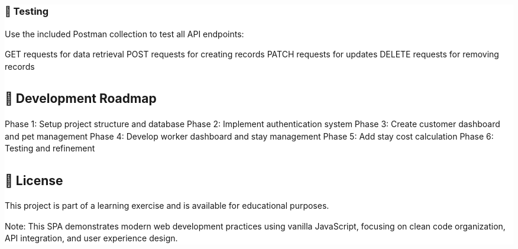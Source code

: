 ### 🧪 Testing
Use the included Postman collection to test all API endpoints:

GET requests for data retrieval
POST requests for creating records
PATCH requests for updates
DELETE requests for removing records

## 📝 Development Roadmap

Phase 1: Setup project structure and database
Phase 2: Implement authentication system
Phase 3: Create customer dashboard and pet management
Phase 4: Develop worker dashboard and stay management
Phase 5: Add stay cost calculation
Phase 6: Testing and refinement

## 📄 License
This project is part of a learning exercise and is available for educational purposes.

Note: This SPA demonstrates modern web development practices using vanilla JavaScript, focusing on clean code organization, API integration, and user experience design.